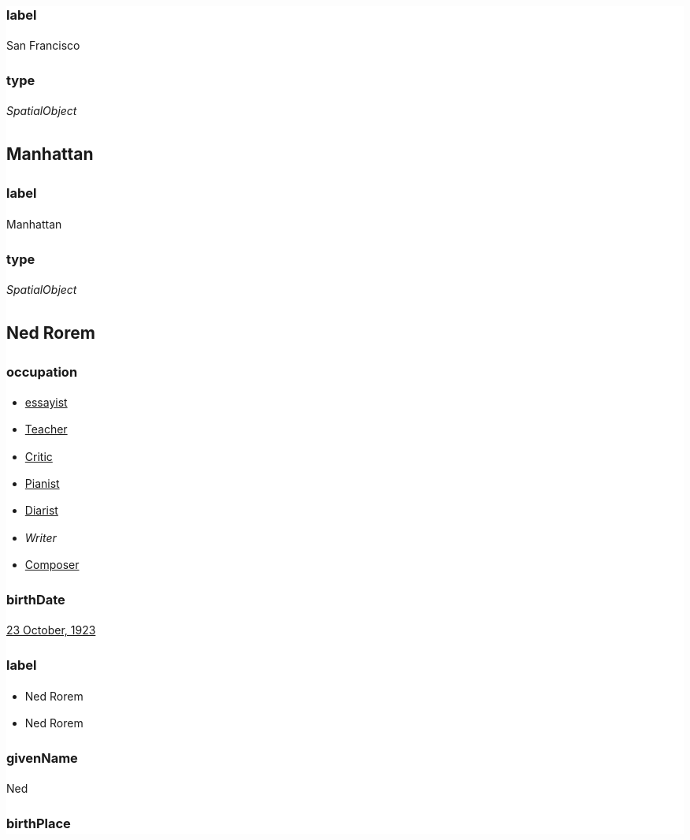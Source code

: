 ### label


San Francisco

### type


*SpatialObject*

## Manhattan

### label


Manhattan

### type


*SpatialObject*

## Ned Rorem

### occupation

 - [essayist](#essayist)

 - [Teacher](#Teacher)

 - [Critic](#Critic)

 - [Pianist](#Pianist)

 - [Diarist](#Diarist)

 - *Writer*

 - [Composer](#Composer)

### birthDate


[23 October, 1923](#23-October-1923)

### label

 - Ned Rorem

 - Ned Rorem

### givenName


Ned

### birthPlace
